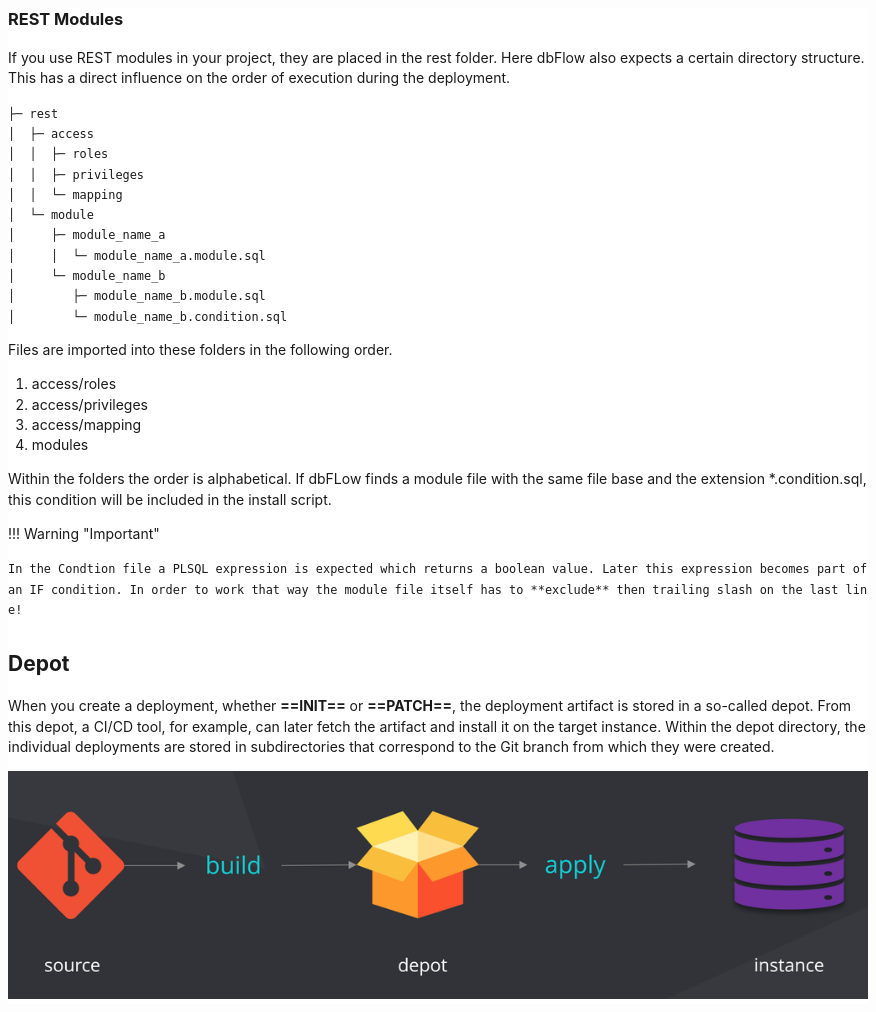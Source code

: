 ### REST Modules

If you use REST modules in your project, they are placed in the rest folder. Here dbFlow also expects a certain directory structure. This has a direct influence on the order of execution during the deployment.

```
├─ rest
│  ├─ access
│  │  ├─ roles
│  │  ├─ privileges
│  │  └─ mapping
│  └─ module
│     ├─ module_name_a
│     │  └─ module_name_a.module.sql
│     └─ module_name_b
│        ├─ module_name_b.module.sql
│        └─ module_name_b.condition.sql
```

Files are imported into these folders in the following order.

1. access/roles
2. access/privileges
3. access/mapping
4. modules

Within the folders the order is alphabetical. If dbFLow finds a module file with the same file base and the extension *.condition.sql, this condition will be included in the install script.

!!! Warning "Important"

    In the Condtion file a PLSQL expression is expected which returns a boolean value. Later this expression becomes part of an IF condition. In order to work that way the module file itself has to **exclude** then trailing slash on the last line!



## Depot

When you create a deployment, whether **==INIT==** or **==PATCH==**, the deployment artifact is stored in a so-called depot. From this depot, a CI/CD tool, for example, can later fetch the artifact and install it on the target instance. Within the depot directory, the individual deployments are stored in subdirectories that correspond to the Git branch from which they were created.


![](images/depot_and_flow.png)
